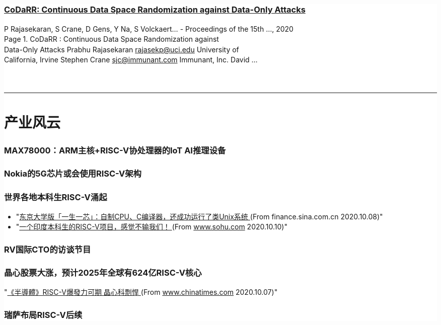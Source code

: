 <a name="M5tfH"></a>
### [CoDaRR: Continuous Data Space Randomization against Data-Only Attacks](http://scholar.google.com/scholar_url?url=https://dl.acm.org/doi/abs/10.1145/3320269.3384757&hl=en&sa=X&d=3703343383485838554&ei=ULKAX6rzC6nCywSO6p6QAQ&scisig=AAGBfm1_kotOIJ-9aCm5xTtwuGwTx-oGYA&nossl=1&oi=scholaralrt&hist=AQxAsJ0AAAAJ:3812021249043908228:AAGBfm19OZ2uvk2g_ev6ffIC03BRSiTYQw&html=)
P Rajasekaran, S Crane, D Gens, Y Na, S Volckaert… - Proceedings of the 15th …, 2020<br />Page 1. CoDaRR : Continuous Data Space Randomization against<br />Data-Only Attacks Prabhu Rajasekaran [rajasekp@uci.edu](mailto:rajasekp@uci.edu) University of<br />California, Irvine Stephen Crane [sjc@immunant.com](mailto:sjc@immunant.com) Immunant, Inc. David …<br />
<br />
<br />


---

<a name="SM5cC"></a>
# 产业风云


<a name="qG6pb"></a>
### MAX78000：ARM主核+RISC-V协处理器的IoT AI推理设备


<a name="dEEfF"></a>
### Nokia的5G芯片或会使用RISC-V架构
<a name="MXwXc"></a>
### 世界各地本科生RISC-V涌起

- "[东京大学版「一生一芯」：自制CPU、C编译器，还成功运行了类Unix系统 ](https://finance.sina.com.cn/tech/2020-10-08/doc-iivhuipp8489972.shtml
)(From finance.sina.com.cn 2020.10.08)"
- "[一个印度本科生的RISC-V项目，感觉不输我们！ ](https://www.sohu.com/a/423219199_458015
)(From www.sohu.com 2020.10.10)"



<a name="2xvIA"></a>
### RV国际CTO的访谈节目


<a name="QiDUd"></a>
### 晶心股票大涨，预计2025年全球有624亿RISC-V核心
"[《半導體》RISC-V爆發力可期 晶心科剽悍 ](https://www.chinatimes.com/realtimenews/20201005001468-260410?chdtv
)(From www.chinatimes.com 2020.10.07)"

<a name="i2KYO"></a>
### 瑞萨布局RISC-V后续
